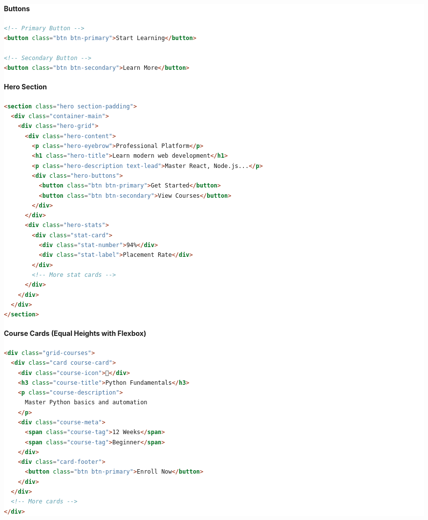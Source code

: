 #### Buttons
```html
<!-- Primary Button -->
<button class="btn btn-primary">Start Learning</button>

<!-- Secondary Button -->
<button class="btn btn-secondary">Learn More</button>
```

#### Hero Section
```html
<section class="hero section-padding">
  <div class="container-main">
    <div class="hero-grid">
      <div class="hero-content">
        <p class="hero-eyebrow">Professional Platform</p>
        <h1 class="hero-title">Learn modern web development</h1>
        <p class="hero-description text-lead">Master React, Node.js...</p>
        <div class="hero-buttons">
          <button class="btn btn-primary">Get Started</button>
          <button class="btn btn-secondary">View Courses</button>
        </div>
      </div>
      <div class="hero-stats">
        <div class="stat-card">
          <div class="stat-number">94%</div>
          <div class="stat-label">Placement Rate</div>
        </div>
        <!-- More stat cards -->
      </div>
    </div>
  </div>
</section>
```

#### Course Cards (Equal Heights with Flexbox)
```html
<div class="grid-courses">
  <div class="card course-card">
    <div class="course-icon">🐍</div>
    <h3 class="course-title">Python Fundamentals</h3>
    <p class="course-description">
      Master Python basics and automation
    </p>
    <div class="course-meta">
      <span class="course-tag">12 Weeks</span>
      <span class="course-tag">Beginner</span>
    </div>
    <div class="card-footer">
      <button class="btn btn-primary">Enroll Now</button>
    </div>
  </div>
  <!-- More cards -->
</div>
```
